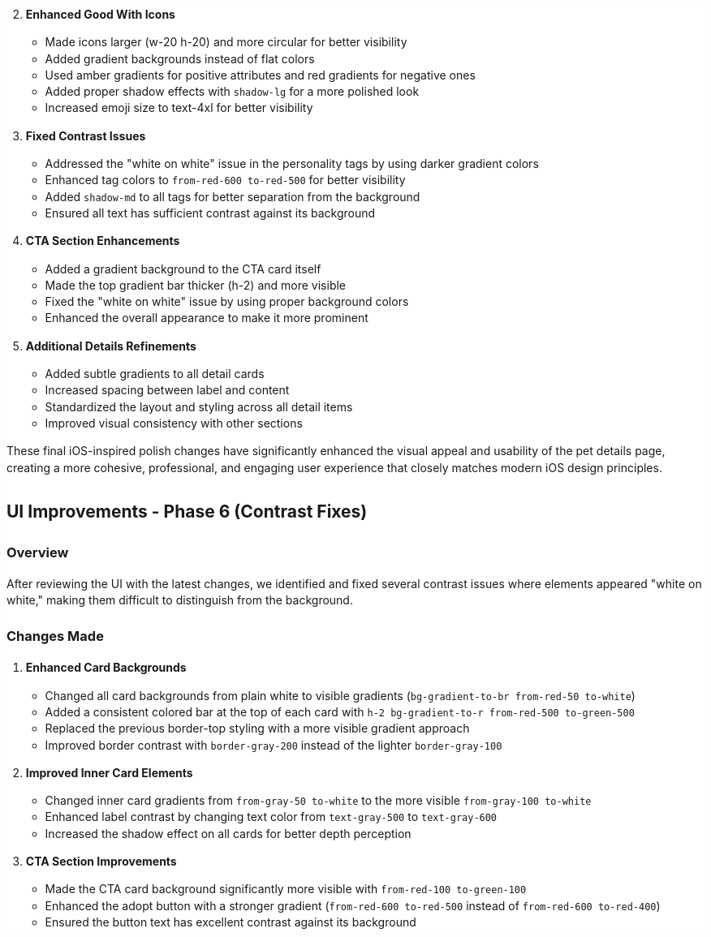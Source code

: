2. **Enhanced Good With Icons**
   - Made icons larger (w-20 h-20) and more circular for better visibility
   - Added gradient backgrounds instead of flat colors
   - Used amber gradients for positive attributes and red gradients for negative ones
   - Added proper shadow effects with `shadow-lg` for a more polished look
   - Increased emoji size to text-4xl for better visibility

3. **Fixed Contrast Issues**
   - Addressed the "white on white" issue in the personality tags by using darker gradient colors
   - Enhanced tag colors to `from-red-600 to-red-500` for better visibility
   - Added `shadow-md` to all tags for better separation from the background
   - Ensured all text has sufficient contrast against its background

4. **CTA Section Enhancements**
   - Added a gradient background to the CTA card itself
   - Made the top gradient bar thicker (h-2) and more visible
   - Fixed the "white on white" issue by using proper background colors
   - Enhanced the overall appearance to make it more prominent

5. **Additional Details Refinements**
   - Added subtle gradients to all detail cards
   - Increased spacing between label and content
   - Standardized the layout and styling across all detail items
   - Improved visual consistency with other sections

These final iOS-inspired polish changes have significantly enhanced the visual appeal and usability of the pet details page, creating a more cohesive, professional, and engaging user experience that closely matches modern iOS design principles.

## UI Improvements - Phase 6 (Contrast Fixes)

### Overview
After reviewing the UI with the latest changes, we identified and fixed several contrast issues where elements appeared "white on white," making them difficult to distinguish from the background.

### Changes Made

1. **Enhanced Card Backgrounds**
   - Changed all card backgrounds from plain white to visible gradients (`bg-gradient-to-br from-red-50 to-white`)
   - Added a consistent colored bar at the top of each card with `h-2 bg-gradient-to-r from-red-500 to-green-500`
   - Replaced the previous border-top styling with a more visible gradient approach
   - Improved border contrast with `border-gray-200` instead of the lighter `border-gray-100`

2. **Improved Inner Card Elements**
   - Changed inner card gradients from `from-gray-50 to-white` to the more visible `from-gray-100 to-white`
   - Enhanced label contrast by changing text color from `text-gray-500` to `text-gray-600`
   - Increased the shadow effect on all cards for better depth perception

3. **CTA Section Improvements**
   - Made the CTA card background significantly more visible with `from-red-100 to-green-100`
   - Enhanced the adopt button with a stronger gradient (`from-red-600 to-red-500` instead of `from-red-600 to-red-400`)
   - Ensured the button text has excellent contrast against its background
